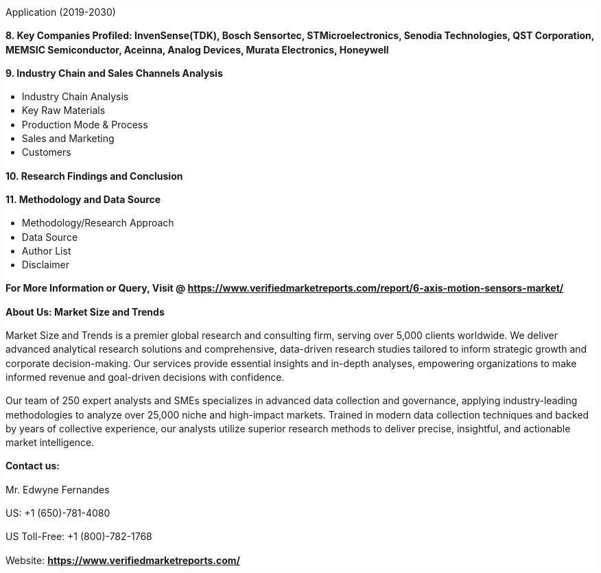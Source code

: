 Application (2019-2030)</li></ul><p><strong>8. Key Companies Profiled: InvenSense(TDK), Bosch Sensortec, STMicroelectronics, Senodia Technologies, QST Corporation, MEMSIC Semiconductor, Aceinna, Analog Devices, Murata Electronics, Honeywell</strong></p><p><strong>9. Industry Chain and Sales Channels Analysis</strong></p><ul><li>Industry Chain Analysis</li><li>Key Raw Materials</li><li>Production Mode &amp; Process</li><li>Sales and Marketing</li><li>Customers</li></ul><p><strong>10. Research Findings and Conclusion</strong></p><p><strong>11. Methodology and Data Source</strong></p><ul><li>Methodology/Research Approach</li><li>Data Source</li><li>Author List</li><li>Disclaimer</li></ul></p><p><strong>For More Information or Query, Visit @ <a href="https://www.verifiedmarketreports.com/report/6-axis-motion-sensors-market/">https://www.verifiedmarketreports.com/report/6-axis-motion-sensors-market/</a></strong></p><p><strong>About Us: Market Size and Trends</strong></p><p>Market Size and Trends is a premier global research and consulting firm, serving over 5,000 clients worldwide. We deliver advanced analytical research solutions and comprehensive, data-driven research studies tailored to inform strategic growth and corporate decision-making. Our services provide essential insights and in-depth analyses, empowering organizations to make informed revenue and goal-driven decisions with confidence.</p><p>Our team of 250 expert analysts and SMEs specializes in advanced data collection and governance, applying industry-leading methodologies to analyze over 25,000 niche and high-impact markets. Trained in modern data collection techniques and backed by years of collective experience, our analysts utilize superior research methods to deliver precise, insightful, and actionable market intelligence.</p><p><strong>Contact us:</strong></p><p>Mr. Edwyne Fernandes</p><p>US: +1 (650)-781-4080</p><p>US Toll-Free: +1 (800)-782-1768</p><p>Website: <strong><a href="https://www.verifiedmarketreports.com/">https://www.verifiedmarketreports.com/</a></strong></p>
